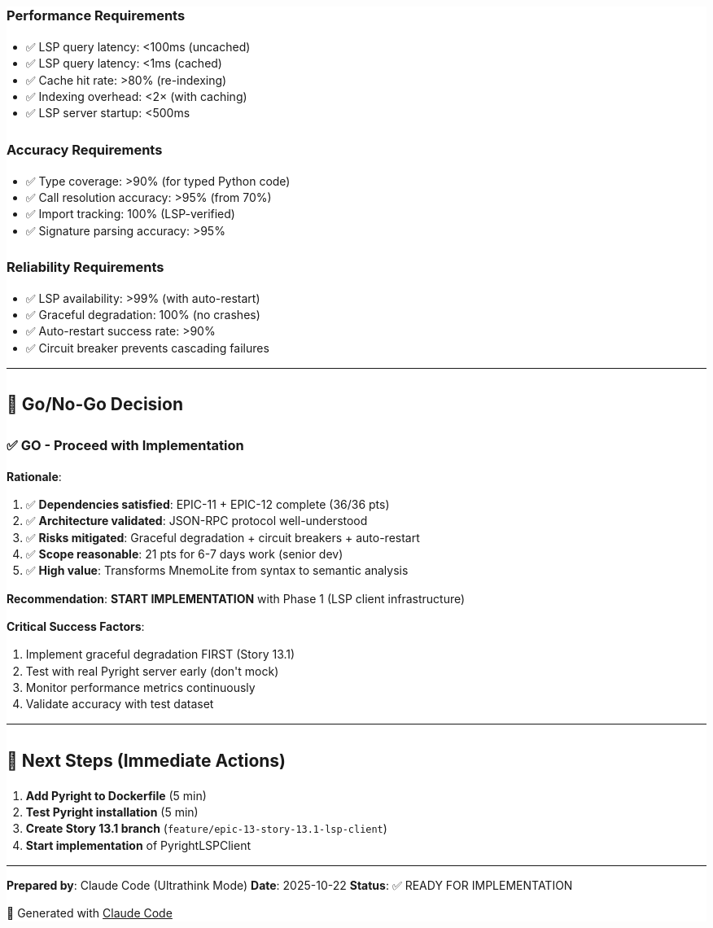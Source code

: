 ### Performance Requirements
- ✅ LSP query latency: <100ms (uncached)
- ✅ LSP query latency: <1ms (cached)
- ✅ Cache hit rate: >80% (re-indexing)
- ✅ Indexing overhead: <2× (with caching)
- ✅ LSP server startup: <500ms

### Accuracy Requirements
- ✅ Type coverage: >90% (for typed Python code)
- ✅ Call resolution accuracy: >95% (from 70%)
- ✅ Import tracking: 100% (LSP-verified)
- ✅ Signature parsing accuracy: >95%

### Reliability Requirements
- ✅ LSP availability: >99% (with auto-restart)
- ✅ Graceful degradation: 100% (no crashes)
- ✅ Auto-restart success rate: >90%
- ✅ Circuit breaker prevents cascading failures

---

## 🚀 Go/No-Go Decision

### ✅ GO - Proceed with Implementation

**Rationale**:
1. ✅ **Dependencies satisfied**: EPIC-11 + EPIC-12 complete (36/36 pts)
2. ✅ **Architecture validated**: JSON-RPC protocol well-understood
3. ✅ **Risks mitigated**: Graceful degradation + circuit breakers + auto-restart
4. ✅ **Scope reasonable**: 21 pts for 6-7 days work (senior dev)
5. ✅ **High value**: Transforms MnemoLite from syntax to semantic analysis

**Recommendation**: **START IMPLEMENTATION** with Phase 1 (LSP client infrastructure)

**Critical Success Factors**:
1. Implement graceful degradation FIRST (Story 13.1)
2. Test with real Pyright server early (don't mock)
3. Monitor performance metrics continuously
4. Validate accuracy with test dataset

---

## 📝 Next Steps (Immediate Actions)

1. **Add Pyright to Dockerfile** (5 min)
2. **Test Pyright installation** (5 min)
3. **Create Story 13.1 branch** (`feature/epic-13-story-13.1-lsp-client`)
4. **Start implementation** of PyrightLSPClient

---

**Prepared by**: Claude Code (Ultrathink Mode)
**Date**: 2025-10-22
**Status**: ✅ READY FOR IMPLEMENTATION

🤖 Generated with [Claude Code](https://claude.com/claude-code)
